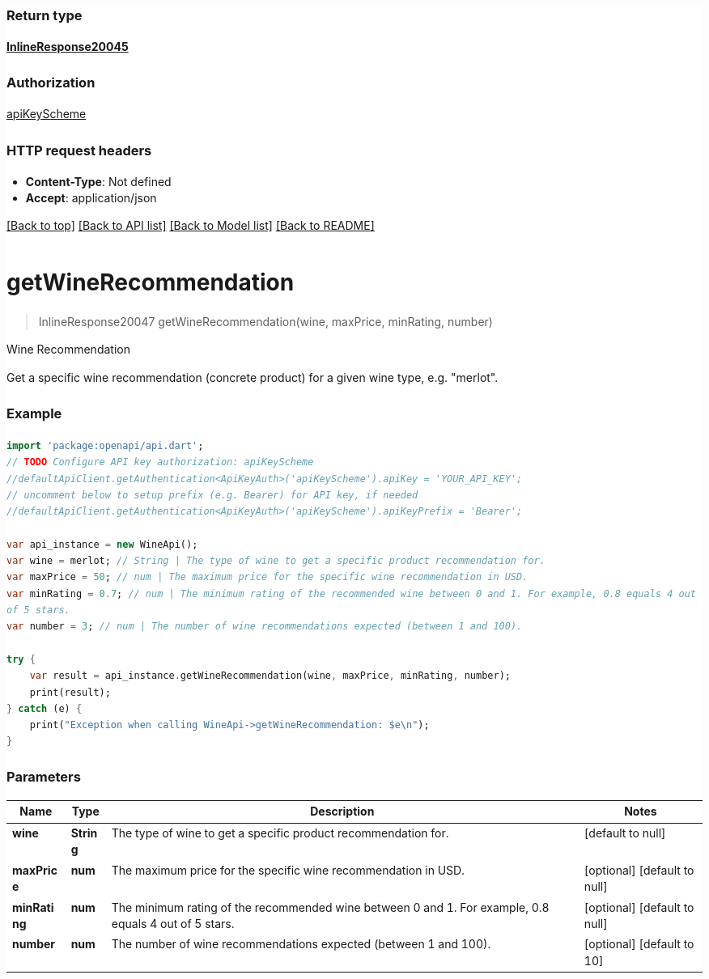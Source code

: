 ### Return type

[**InlineResponse20045**](InlineResponse20045.md)

### Authorization

[apiKeyScheme](../README.md#apiKeyScheme)

### HTTP request headers

 - **Content-Type**: Not defined
 - **Accept**: application/json

[[Back to top]](#) [[Back to API list]](../README.md#documentation-for-api-endpoints) [[Back to Model list]](../README.md#documentation-for-models) [[Back to README]](../README.md)

# **getWineRecommendation**
> InlineResponse20047 getWineRecommendation(wine, maxPrice, minRating, number)

Wine Recommendation

Get a specific wine recommendation (concrete product) for a given wine type, e.g. \"merlot\".

### Example 
```dart
import 'package:openapi/api.dart';
// TODO Configure API key authorization: apiKeyScheme
//defaultApiClient.getAuthentication<ApiKeyAuth>('apiKeyScheme').apiKey = 'YOUR_API_KEY';
// uncomment below to setup prefix (e.g. Bearer) for API key, if needed
//defaultApiClient.getAuthentication<ApiKeyAuth>('apiKeyScheme').apiKeyPrefix = 'Bearer';

var api_instance = new WineApi();
var wine = merlot; // String | The type of wine to get a specific product recommendation for.
var maxPrice = 50; // num | The maximum price for the specific wine recommendation in USD.
var minRating = 0.7; // num | The minimum rating of the recommended wine between 0 and 1. For example, 0.8 equals 4 out of 5 stars.
var number = 3; // num | The number of wine recommendations expected (between 1 and 100).

try { 
    var result = api_instance.getWineRecommendation(wine, maxPrice, minRating, number);
    print(result);
} catch (e) {
    print("Exception when calling WineApi->getWineRecommendation: $e\n");
}
```

### Parameters

Name | Type | Description  | Notes
------------- | ------------- | ------------- | -------------
 **wine** | **String**| The type of wine to get a specific product recommendation for. | [default to null]
 **maxPrice** | **num**| The maximum price for the specific wine recommendation in USD. | [optional] [default to null]
 **minRating** | **num**| The minimum rating of the recommended wine between 0 and 1. For example, 0.8 equals 4 out of 5 stars. | [optional] [default to null]
 **number** | **num**| The number of wine recommendations expected (between 1 and 100). | [optional] [default to 10]
